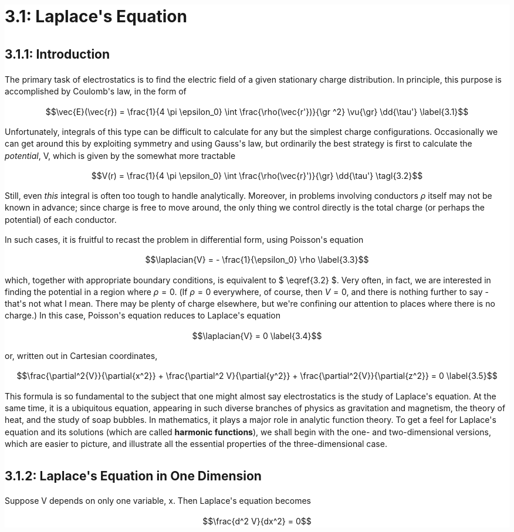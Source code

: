 # 3.1: Laplace's Equation

## 3.1.1: Introduction

The primary task of electrostatics is to find the electric field of a given stationary charge distribution. In principle, this purpose is accomplished by Coulomb's law, in the form of
```math
\vec{E}(\vec{r}) = \frac{1}{4 \pi \epsilon_0} \int \frac{\rho(\vec{r'})}{\gr ^2} \vu{\gr} \dd{\tau'} \label{3.1}
```

Unfortunately, integrals of this type can be difficult to calculate for any but the simplest charge configurations. Occasionally we can get around this by exploiting symmetry and using Gauss's law, but ordinarily the best strategy is first to calculate the _potential_, V, which is given by the somewhat more tractable
```math
V(r) = \frac{1}{4 \pi \epsilon_0} \int \frac{\rho(\vec{r}')}{\gr} \dd{\tau'} \tagl{3.2}
```

Still, even _this_ integral is often too tough to handle analytically. Moreover, in problems involving conductors $` \rho `$ itself may not be known in advance; since charge is free to move around, the only thing we control directly is the total charge (or perhaps the potential) of each conductor.

In such cases, it is fruitful to recast the problem in differential form, using Poisson's equation
```math
\laplacian{V} = - \frac{1}{\epsilon_0} \rho \label{3.3}
```
which, together with appropriate boundary conditions, is equivalent to $` \eqref{3.2} `$. Very often, in fact, we are interested in finding the potential in a region where $` \rho = 0 `$. (If $` \rho = 0 `$ everywhere, of course, then $` V = 0  `$, and there is nothing further to say - that's not what I mean. There may be plenty of charge elsewhere, but we're confining our attention to places where there is no charge.) In this case, Poisson's equation reduces to Laplace's equation
```math
\laplacian{V} = 0 \label{3.4}
```
or, written out in Cartesian coordinates,
```math
\frac{\partial^2{V}}{\partial{x^2}} + \frac{\partial^2 V}{\partial{y^2}} + \frac{\partial^2{V}}{\partial{z^2}}  = 0 \label{3.5}
```

This formula is so fundamental to the subject that one might almost say electrostatics is the study of Laplace's equation. At the same time, it is a ubiquitous equation, appearing in such diverse branches of physics as gravitation and magnetism, the theory of heat, and the study of soap bubbles. In mathematics, it plays a major role in analytic function theory. To get a feel for Laplace's equation and its solutions (which are called __harmonic functions__), we shall begin with the one- and two-dimensional versions, which are easier to picture, and illustrate all the essential properties of the three-dimensional case.

## 3.1.2: Laplace's Equation in One Dimension

Suppose V depends on only one variable, x. Then Laplace's equation becomes
```math
\frac{d^2 V}{dx^2} = 0
```
